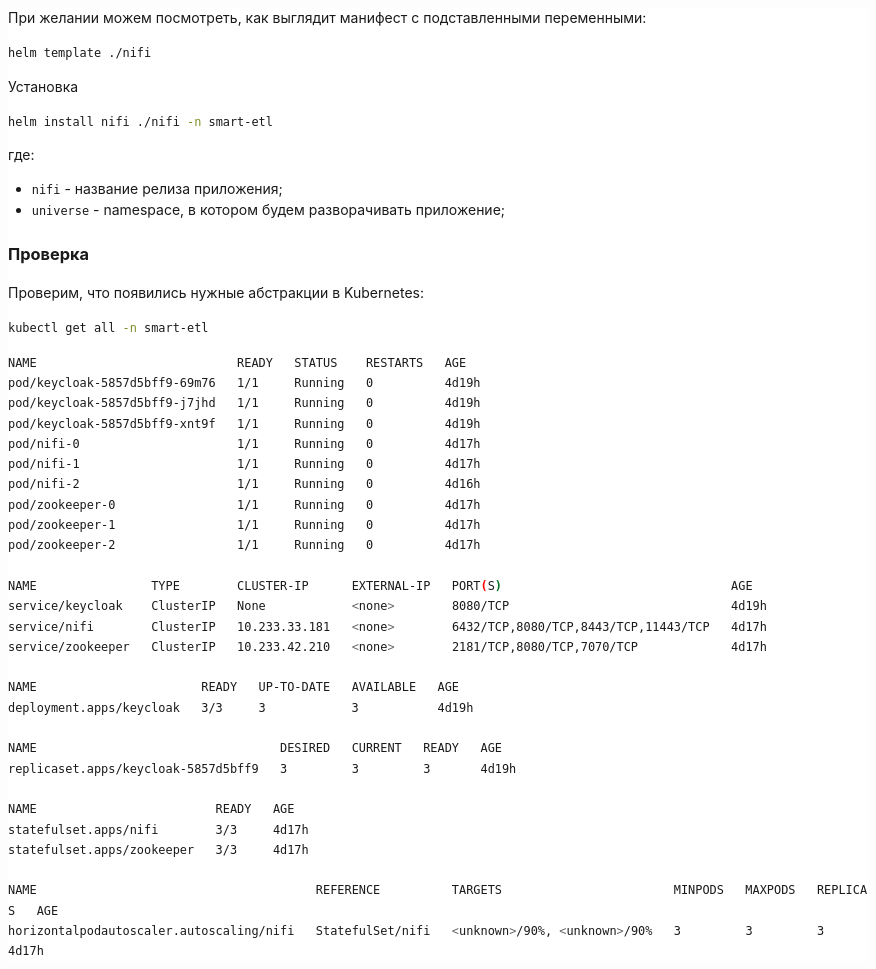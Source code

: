 При желании можем посмотреть, как выглядит манифест с подставленными переменными:

```sh
helm template ./nifi
```

Установка

```sh
helm install nifi ./nifi -n smart-etl
```

где:

- `nifi` - название релиза приложения;
- `universe` - namespace, в котором будем разворачивать приложение;

### Проверка

Проверим, что появились нужные абстракции в Kubernetes:

```sh
kubectl get all -n smart-etl
```

```sh
NAME                            READY   STATUS    RESTARTS   AGE
pod/keycloak-5857d5bff9-69m76   1/1     Running   0          4d19h
pod/keycloak-5857d5bff9-j7jhd   1/1     Running   0          4d19h
pod/keycloak-5857d5bff9-xnt9f   1/1     Running   0          4d19h
pod/nifi-0                      1/1     Running   0          4d17h
pod/nifi-1                      1/1     Running   0          4d17h
pod/nifi-2                      1/1     Running   0          4d16h
pod/zookeeper-0                 1/1     Running   0          4d17h
pod/zookeeper-1                 1/1     Running   0          4d17h
pod/zookeeper-2                 1/1     Running   0          4d17h

NAME                TYPE        CLUSTER-IP      EXTERNAL-IP   PORT(S)                                AGE
service/keycloak    ClusterIP   None            <none>        8080/TCP                               4d19h
service/nifi        ClusterIP   10.233.33.181   <none>        6432/TCP,8080/TCP,8443/TCP,11443/TCP   4d17h
service/zookeeper   ClusterIP   10.233.42.210   <none>        2181/TCP,8080/TCP,7070/TCP             4d17h

NAME                       READY   UP-TO-DATE   AVAILABLE   AGE
deployment.apps/keycloak   3/3     3            3           4d19h

NAME                                  DESIRED   CURRENT   READY   AGE
replicaset.apps/keycloak-5857d5bff9   3         3         3       4d19h

NAME                         READY   AGE
statefulset.apps/nifi        3/3     4d17h
statefulset.apps/zookeeper   3/3     4d17h

NAME                                       REFERENCE          TARGETS                        MINPODS   MAXPODS   REPLICAS   AGE
horizontalpodautoscaler.autoscaling/nifi   StatefulSet/nifi   <unknown>/90%, <unknown>/90%   3         3         3          4d17h


```
